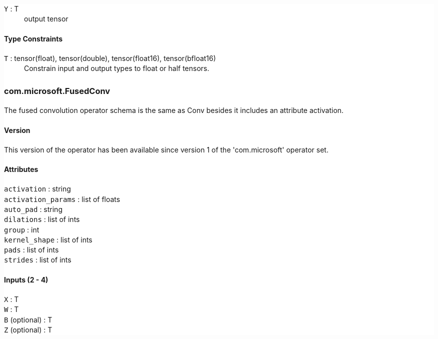 <dl>
<dt><tt>Y</tt> : T</dt>
<dd>output tensor</dd>
</dl>

#### Type Constraints

<dl>
<dt><tt>T</tt> : tensor(float), tensor(double), tensor(float16), tensor(bfloat16)</dt>
<dd>Constrain input and output types to float or half tensors.</dd>
</dl>


### <a name="com.microsoft.FusedConv"></a><a name="com.microsoft.fusedconv">**com.microsoft.FusedConv**</a>

  The fused convolution operator schema is the same as Conv besides it includes an attribute
  activation.

#### Version

This version of the operator has been available since version 1 of the 'com.microsoft' operator set.

#### Attributes

<dl>
<dt><tt>activation</tt> : string</dt>
<dd></dd>
<dt><tt>activation_params</tt> : list of floats</dt>
<dd></dd>
<dt><tt>auto_pad</tt> : string</dt>
<dd></dd>
<dt><tt>dilations</tt> : list of ints</dt>
<dd></dd>
<dt><tt>group</tt> : int</dt>
<dd></dd>
<dt><tt>kernel_shape</tt> : list of ints</dt>
<dd></dd>
<dt><tt>pads</tt> : list of ints</dt>
<dd></dd>
<dt><tt>strides</tt> : list of ints</dt>
<dd></dd>
</dl>

#### Inputs (2 - 4)

<dl>
<dt><tt>X</tt> : T</dt>
<dd></dd>
<dt><tt>W</tt> : T</dt>
<dd></dd>
<dt><tt>B</tt> (optional) : T</dt>
<dd></dd>
<dt><tt>Z</tt> (optional) : T</dt>
<dd></dd>
</dl>
